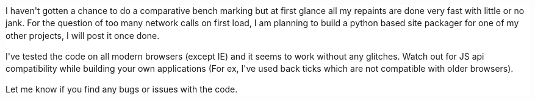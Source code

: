 I haven't gotten a chance to do a comparative bench marking but at first glance all my repaints are done very fast with little or no jank. For the question of too many network calls on first load, I am planning to build a python based site packager for one of my other projects, I will post it once done.

I've tested the code on all modern browsers (except IE) and it seems to work without any glitches. Watch out for JS api compatibility while building your own applications (For ex, I've used back ticks which are not compatible with older browsers). 

Let me know if you find any bugs or issues with the code.


[1]: http://bitworking.org/news/2014/05/zero_framework_manifesto "by Joe Gregorio"
[2]: http://codeofrob.com/entries/look-ma,-no-frameworks.html "by Rob Ashton"
[3]: https://github.com/vinay20045/vinay20045.github.io/tree/master/SPA_version "My website's repo"
[4]: http://askvinay.com/ "askVinay.com"
[5]: https://github.com/vinay20045/vinay20045.github.io/blob/master/SPA_version/assets/js/utils/utils.js "Utils lib"
